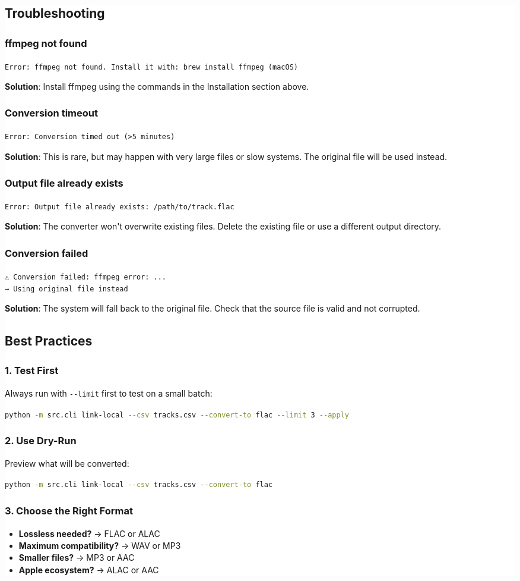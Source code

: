 ## Troubleshooting

### ffmpeg not found
```
Error: ffmpeg not found. Install it with: brew install ffmpeg (macOS)
```
**Solution**: Install ffmpeg using the commands in the Installation section above.

### Conversion timeout
```
Error: Conversion timed out (>5 minutes)
```
**Solution**: This is rare, but may happen with very large files or slow systems. The original file will be used instead.

### Output file already exists
```
Error: Output file already exists: /path/to/track.flac
```
**Solution**: The converter won't overwrite existing files. Delete the existing file or use a different output directory.

### Conversion failed
```
⚠ Conversion failed: ffmpeg error: ...
→ Using original file instead
```
**Solution**: The system will fall back to the original file. Check that the source file is valid and not corrupted.

## Best Practices

### 1. Test First
Always run with `--limit` first to test on a small batch:
```bash
python -m src.cli link-local --csv tracks.csv --convert-to flac --limit 3 --apply
```

### 2. Use Dry-Run
Preview what will be converted:
```bash
python -m src.cli link-local --csv tracks.csv --convert-to flac
```

### 3. Choose the Right Format
- **Lossless needed?** → FLAC or ALAC
- **Maximum compatibility?** → WAV or MP3
- **Smaller files?** → MP3 or AAC
- **Apple ecosystem?** → ALAC or AAC
